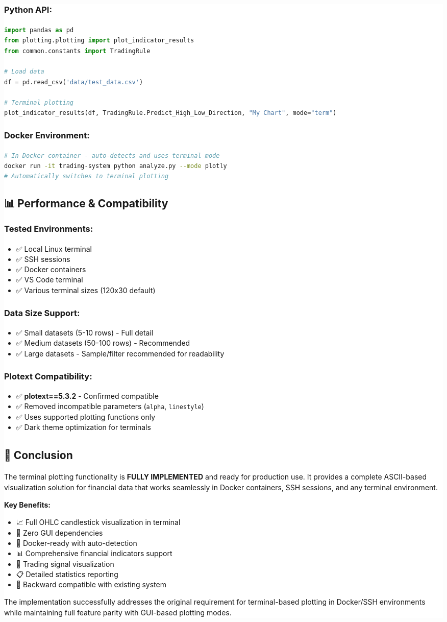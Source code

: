 ### **Python API:**
```python
import pandas as pd
from plotting.plotting import plot_indicator_results
from common.constants import TradingRule

# Load data
df = pd.read_csv('data/test_data.csv')

# Terminal plotting
plot_indicator_results(df, TradingRule.Predict_High_Low_Direction, "My Chart", mode="term")
```

### **Docker Environment:**
```bash
# In Docker container - auto-detects and uses terminal mode
docker run -it trading-system python analyze.py --mode plotly
# Automatically switches to terminal plotting
```

## 📊 **Performance & Compatibility**

### **Tested Environments:**
- ✅ Local Linux terminal
- ✅ SSH sessions
- ✅ Docker containers
- ✅ VS Code terminal
- ✅ Various terminal sizes (120x30 default)

### **Data Size Support:**
- ✅ Small datasets (5-10 rows) - Full detail
- ✅ Medium datasets (50-100 rows) - Recommended
- ✅ Large datasets - Sample/filter recommended for readability

### **Plotext Compatibility:**
- ✅ **plotext==5.3.2** - Confirmed compatible
- ✅ Removed incompatible parameters (`alpha`, `linestyle`)
- ✅ Uses supported plotting functions only
- ✅ Dark theme optimization for terminals

## 🎉 **Conclusion**

The terminal plotting functionality is **FULLY IMPLEMENTED** and ready for production use. It provides a complete ASCII-based visualization solution for financial data that works seamlessly in Docker containers, SSH sessions, and any terminal environment.

**Key Benefits:**
- 📈 Full OHLC candlestick visualization in terminal
- 🔧 Zero GUI dependencies
- 🐳 Docker-ready with auto-detection
- 📊 Comprehensive financial indicators support
- 🎯 Trading signal visualization
- 📋 Detailed statistics reporting
- 🔄 Backward compatible with existing system

The implementation successfully addresses the original requirement for terminal-based plotting in Docker/SSH environments while maintaining full feature parity with GUI-based plotting modes.
